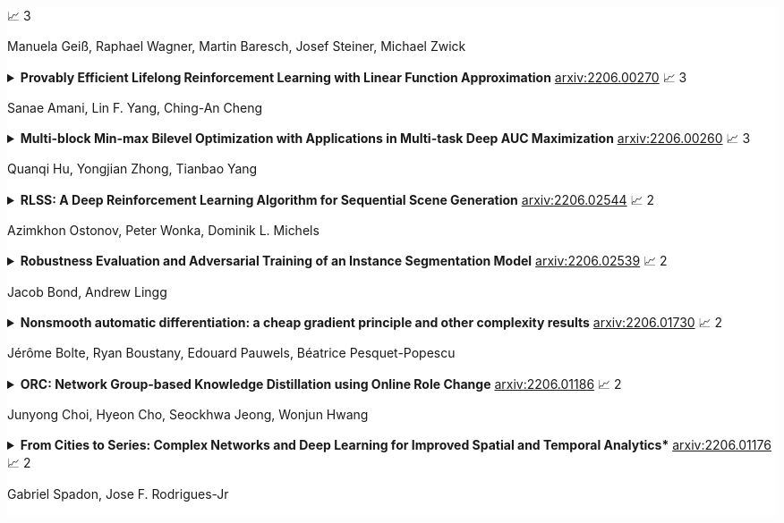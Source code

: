 &#x1F4C8; 3 <br>
<p>Manuela Geiß, Raphael Wagner, Martin Baresch, Josef Steiner, Michael Zwick</p></summary></details>

<details><summary><b>Provably Efficient Lifelong Reinforcement Learning with Linear Function Approximation</b>
<a href="https://arxiv.org/abs/2206.00270">arxiv:2206.00270</a>
&#x1F4C8; 3 <br>
<p>Sanae Amani, Lin F. Yang, Ching-An Cheng</p></summary></details>

<details><summary><b>Multi-block Min-max Bilevel Optimization with Applications in Multi-task Deep AUC Maximization</b>
<a href="https://arxiv.org/abs/2206.00260">arxiv:2206.00260</a>
&#x1F4C8; 3 <br>
<p>Quanqi Hu, Yongjian Zhong, Tianbao Yang</p></summary></details>

<details><summary><b>RLSS: A Deep Reinforcement Learning Algorithm for Sequential Scene Generation</b>
<a href="https://arxiv.org/abs/2206.02544">arxiv:2206.02544</a>
&#x1F4C8; 2 <br>
<p>Azimkhon Ostonov, Peter Wonka, Dominik L. Michels</p></summary></details>

<details><summary><b>Robustness Evaluation and Adversarial Training of an Instance Segmentation Model</b>
<a href="https://arxiv.org/abs/2206.02539">arxiv:2206.02539</a>
&#x1F4C8; 2 <br>
<p>Jacob Bond, Andrew Lingg</p></summary></details>

<details><summary><b>Nonsmooth automatic differentiation: a cheap gradient principle and other complexity results</b>
<a href="https://arxiv.org/abs/2206.01730">arxiv:2206.01730</a>
&#x1F4C8; 2 <br>
<p>Jérôme Bolte, Ryan Boustany, Edouard Pauwels, Béatrice Pesquet-Popescu</p></summary></details>

<details><summary><b>ORC: Network Group-based Knowledge Distillation using Online Role Change</b>
<a href="https://arxiv.org/abs/2206.01186">arxiv:2206.01186</a>
&#x1F4C8; 2 <br>
<p>Junyong Choi, Hyeon Cho, Seockhwa Jeong, Wonjun Hwang</p></summary></details>

<details><summary><b>From Cities to Series: Complex Networks and Deep Learning for Improved Spatial and Temporal Analytics*</b>
<a href="https://arxiv.org/abs/2206.01176">arxiv:2206.01176</a>
&#x1F4C8; 2 <br>
<p>Gabriel Spadon, Jose F. Rodrigues-Jr</p></summary>
<p>

